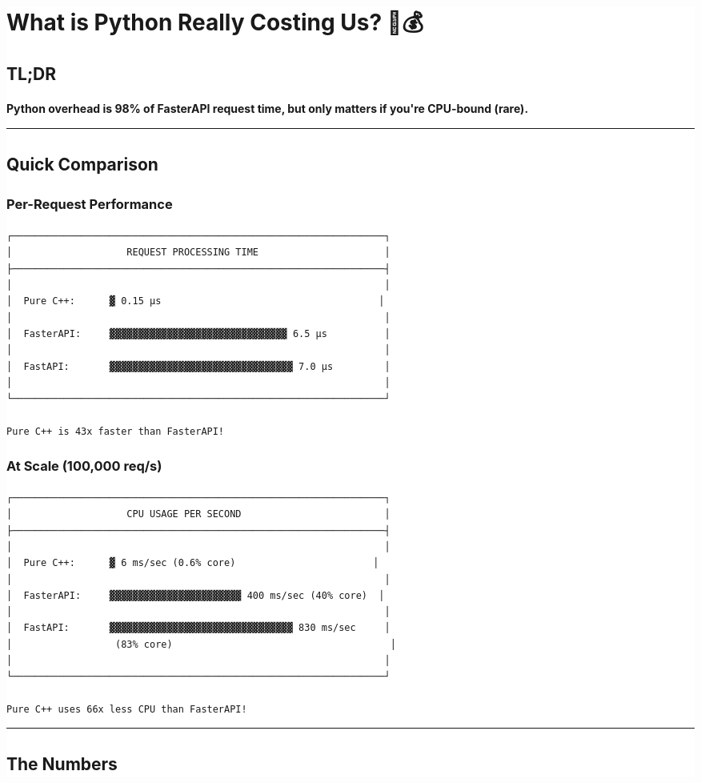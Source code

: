 # What is Python Really Costing Us? 🐍💰

## TL;DR

**Python overhead is 98% of FasterAPI request time, but only matters if you're CPU-bound (rare).**

---

## Quick Comparison

### Per-Request Performance

```
┌─────────────────────────────────────────────────────────────────┐
│                    REQUEST PROCESSING TIME                      │
├─────────────────────────────────────────────────────────────────┤
│                                                                 │
│  Pure C++:      ▓ 0.15 µs                                      │
│                                                                 │
│  FasterAPI:     ▓▓▓▓▓▓▓▓▓▓▓▓▓▓▓▓▓▓▓▓▓▓▓▓▓▓▓▓▓▓▓ 6.5 µs          │
│                                                                 │
│  FastAPI:       ▓▓▓▓▓▓▓▓▓▓▓▓▓▓▓▓▓▓▓▓▓▓▓▓▓▓▓▓▓▓▓▓ 7.0 µs         │
│                                                                 │
└─────────────────────────────────────────────────────────────────┘

Pure C++ is 43x faster than FasterAPI!
```

### At Scale (100,000 req/s)

```
┌─────────────────────────────────────────────────────────────────┐
│                    CPU USAGE PER SECOND                         │
├─────────────────────────────────────────────────────────────────┤
│                                                                 │
│  Pure C++:      ▓ 6 ms/sec (0.6% core)                        │
│                                                                 │
│  FasterAPI:     ▓▓▓▓▓▓▓▓▓▓▓▓▓▓▓▓▓▓▓▓▓▓▓ 400 ms/sec (40% core)  │
│                                                                 │
│  FastAPI:       ▓▓▓▓▓▓▓▓▓▓▓▓▓▓▓▓▓▓▓▓▓▓▓▓▓▓▓▓▓▓▓▓ 830 ms/sec     │
│                  (83% core)                                      │
│                                                                 │
└─────────────────────────────────────────────────────────────────┘

Pure C++ uses 66x less CPU than FasterAPI!
```

---

## The Numbers

